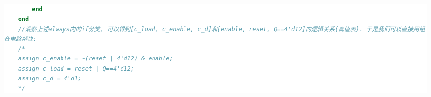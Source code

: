 ```verilog
        end
    end
    //观察上述always内的if分类, 可以得到[c_load, c_enable, c_d]和[enable, reset, Q==4'd12]的逻辑关系(真值表). 于是我们可以直接用组合电路解决:
    /*
    assign c_enable = ~(reset | 4'd12) & enable;
    assign c_load = reset | Q==4'd12;
    assign c_d = 4'd1;
    */
